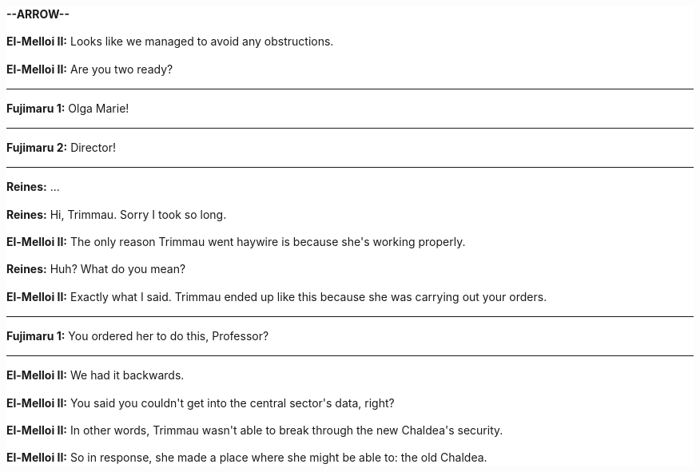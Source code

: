 **--ARROW--**

**El-Melloi II:**
Looks like we managed to avoid any obstructions.

**El-Melloi II:**
Are you two ready?

---

**Fujimaru 1:**
Olga Marie!


---

**Fujimaru 2:**
Director!


---

**Reines:**
...

**Reines:**
Hi, Trimmau. Sorry I took so long.

**El-Melloi II:**
The only reason Trimmau went haywire
is because she's working properly.

**Reines:**
Huh? What do you mean?

**El-Melloi II:**
Exactly what I said. Trimmau ended up like this
because she was carrying out your orders.

---

**Fujimaru 1:**
You ordered her to do this, Professor?


---

**El-Melloi II:**
We had it backwards.

**El-Melloi II:**
You said you couldn't get into the
central sector's data, right?

**El-Melloi II:**
In other words, Trimmau wasn't able to break
through the new Chaldea's security.

**El-Melloi II:**
So in response, she made a place where
she might be able to: the old Chaldea.
